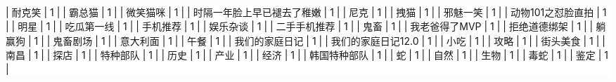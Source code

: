 | 耐克笑 | 1 |
| 霸总猫 | 1 |
| 微笑猫咪 | 1 |
| 时隔一年脸上早已褪去了稚嫩 | 1 |
| 尼克 | 1 |
| 拽猫 | 1 |
| 邪魅一笑 | 1 |
| 动物101之怼脸直拍 | 1 |
| 明星 | 1 |
| 吃瓜第一线 | 1 |
| 手机推荐 | 1 |
| 娱乐杂谈 | 1 |
| 二手手机推荐 | 1 |
| 鬼畜 | 1 |
| 我老爸得了MVP | 1 |
| 拒绝道德绑架 | 1 |
| 躺赢狗 | 1 |
| 鬼畜剧场 | 1 |
| 意大利面 | 1 |
| 午餐 | 1 |
| 我们的家庭日记 | 1 |
| 我们的家庭日记12.0 | 1 |
| 小吃 | 1 |
| 攻略 | 1 |
| 街头美食 | 1 |
| 南昌 | 1 |
| 探店 | 1 |
| 特种部队 | 1 |
| 历史 | 1 |
| 产业 | 1 |
| 经济 | 1 |
| 韩国特种部队 | 1 |
| 蛇 | 1 |
| 自然 | 1 |
| 生物 | 1 |
| 毒蛇 | 1 |
| 鉴定 | 1 |